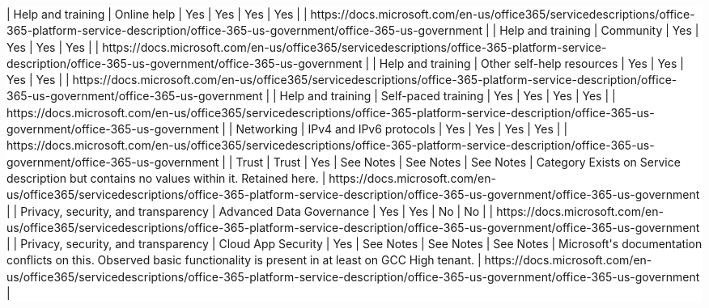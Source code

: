 | Help and training                   | Online help                                                                                 | Yes        | Yes       | Yes       | Yes       |                                                                                                                                                                                                                                                                                                                                                      | https://docs\.microsoft\.com/en\-us/office365/servicedescriptions/office\-365\-platform\-service\-description/office\-365\-us\-government/office\-365\-us\-government |
| Help and training                   | Community                                                                                   | Yes        | Yes       | Yes       | Yes       |                                                                                                                                                                                                                                                                                                                                                      | https://docs\.microsoft\.com/en\-us/office365/servicedescriptions/office\-365\-platform\-service\-description/office\-365\-us\-government/office\-365\-us\-government |
| Help and training                   | Other self\-help resources                                                                  | Yes        | Yes       | Yes       | Yes       |                                                                                                                                                                                                                                                                                                                                                      | https://docs\.microsoft\.com/en\-us/office365/servicedescriptions/office\-365\-platform\-service\-description/office\-365\-us\-government/office\-365\-us\-government |
| Help and training                   | Self\-paced training                                                                        | Yes        | Yes       | Yes       | Yes       |                                                                                                                                                                                                                                                                                                                                                      | https://docs\.microsoft\.com/en\-us/office365/servicedescriptions/office\-365\-platform\-service\-description/office\-365\-us\-government/office\-365\-us\-government |
| Networking                          | IPv4 and IPv6 protocols                                                                     | Yes        | Yes       | Yes       | Yes       |                                                                                                                                                                                                                                                                                                                                                      | https://docs\.microsoft\.com/en\-us/office365/servicedescriptions/office\-365\-platform\-service\-description/office\-365\-us\-government/office\-365\-us\-government |
| Trust                               | Trust                                                                                       | Yes        | See Notes | See Notes | See Notes | Category Exists on Service description but contains no values within it\. Retained here\.                                                                                                                                                                                                                                                            | https://docs\.microsoft\.com/en\-us/office365/servicedescriptions/office\-365\-platform\-service\-description/office\-365\-us\-government/office\-365\-us\-government |
| Privacy, security, and transparency | Advanced Data Governance                                                                    | Yes        | Yes       | No        | No        |                                                                                                                                                                                                                                                                                                                                                      | https://docs\.microsoft\.com/en\-us/office365/servicedescriptions/office\-365\-platform\-service\-description/office\-365\-us\-government/office\-365\-us\-government |
| Privacy, security, and transparency | Cloud App Security                                                                          | Yes        | See Notes | See Notes | See Notes | Microsoft's documentation conflicts on this\. Observed basic functionality is present in at least on GCC High tenant\.                                                                                                                                                                                                                               | https://docs\.microsoft\.com/en\-us/office365/servicedescriptions/office\-365\-platform\-service\-description/office\-365\-us\-government/office\-365\-us\-government |